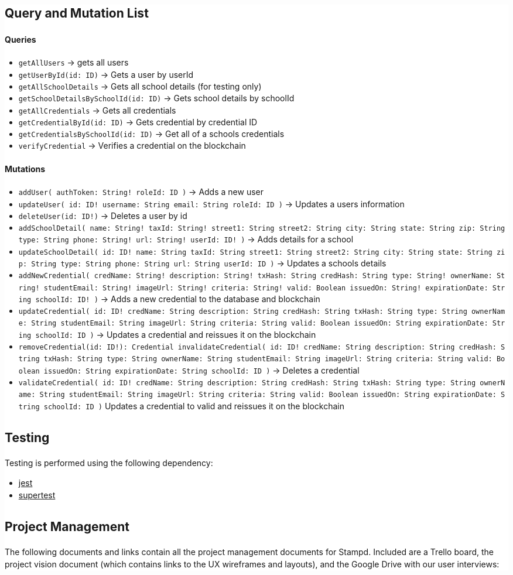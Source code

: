 ## Query and Mutation List

#### Queries

- `getAllUsers` -> gets all users
- `getUserById(id: ID)` -> Gets a user by userId
- `getAllSchoolDetails` -> Gets all school details (for testing only)
- `getSchoolDetailsBySchoolId(id: ID)` -> Gets school details by schoolId
- `getAllCredentials` -> Gets all credentials
- `getCredentialById(id: ID)` -> Gets credential by credential ID
- `getCredentialsBySchoolId(id: ID)` -> Get all of a schools credentials
- `verifyCredential` -> Verifies a credential on the blockchain

#### Mutations

- `addUser( authToken: String! roleId: ID )` -> Adds a new user
- `updateUser( id: ID! username: String email: String roleId: ID )` -> Updates a users information
- `deleteUser(id: ID!)` -> Deletes a user by id
- `addSchoolDetail( name: String! taxId: String! street1: String street2: String city: String state: String zip: String type: String phone: String! url: String! userId: ID! )` -> Adds details for a school
- `updateSchoolDetail( id: ID! name: String taxId: String street1: String street2: String city: String state: String zip: String type: String phone: String url: String userId: ID )` -> Updates a schools details
- `addNewCredential( credName: String! description: String! txHash: String credHash: String type: String! ownerName: String! studentEmail: String! imageUrl: String! criteria: String! valid: Boolean issuedOn: String! expirationDate: String schoolId: ID! )` -> Adds a new credential to the database and blockchain
- `updateCredential( id: ID! credName: String description: String credHash: String txHash: String type: String ownerName: String studentEmail: String imageUrl: String criteria: String valid: Boolean issuedOn: String expirationDate: String schoolId: ID )` -> Updates a credential and reissues it on the blockchain
- `removeCredential(id: ID!): Credential invalidateCredential( id: ID! credName: String description: String credHash: String txHash: String type: String ownerName: String studentEmail: String imageUrl: String criteria: String valid: Boolean issuedOn: String expirationDate: String schoolId: ID )` -> Deletes a credential
- `validateCredential( id: ID! credName: String description: String credHash: String txHash: String type: String ownerName: String studentEmail: String imageUrl: String criteria: String valid: Boolean issuedOn: String expirationDate: String schoolId: ID )` Updates a credential to valid and reissues it on the blockchain

## Testing

Testing is performed using the following dependency:

- [jest](https://jestjs.io/)
- [supertest](https://github.com/visionmedia/supertest)

## Project Management

The following documents and links contain all the project management documents for Stampd. Included are a Trello board, the project vision document (which contains links to the UX wireframes and layouts), and the Google Drive with our user interviews:
